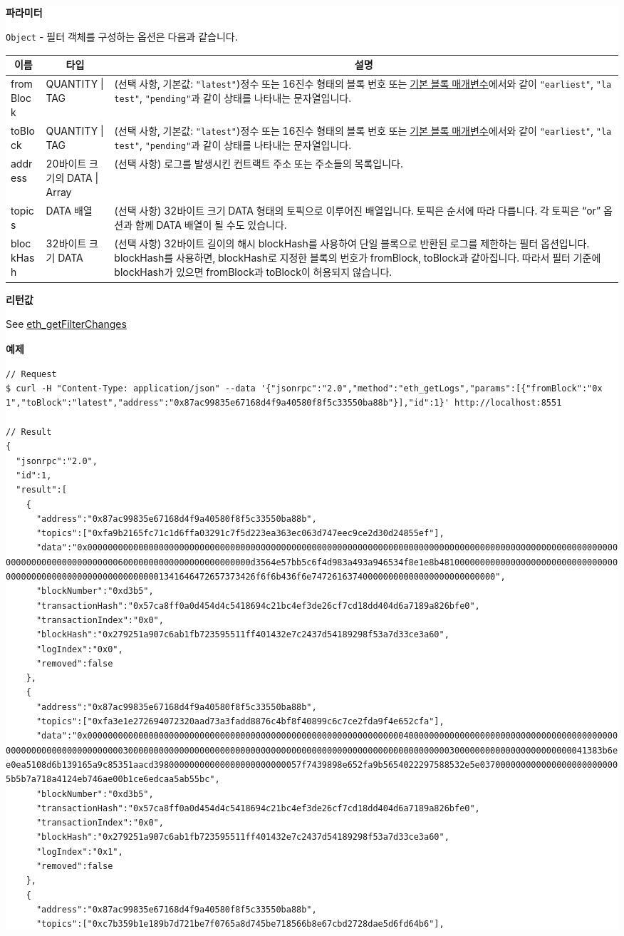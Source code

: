 **파라미터**

`Object` - 필터 객체를 구성하는 옵션은 다음과 같습니다.

| 이름        | 타입                          | 설명                                                                                                                                                                                              |
| --------- | --------------------------- | ----------------------------------------------------------------------------------------------------------------------------------------------------------------------------------------------- |
| fromBlock | QUANTITY &#124; TAG         | (선택 사항, 기본값: `"latest"`)정수 또는 16진수 형태의 블록 번호 또는 [기본 블록 매개변수](#the-default-block-parameter)에서와 같이 `"earliest"`, `"latest"`, `"pending"`과 같이 상태를 나타내는 문자열입니다.                                     |
| toBlock   | QUANTITY &#124; TAG         | (선택 사항, 기본값: `"latest"`)정수 또는 16진수 형태의 블록 번호 또는 [기본 블록 매개변수](#the-default-block-parameter)에서와 같이 `"earliest"`, `"latest"`, `"pending"`과 같이 상태를 나타내는 문자열입니다.                                     |
| address   | 20바이트 크기의 DATA &#124; Array | (선택 사항) 로그를 발생시킨 컨트랙트 주소 또는 주소들의 목록입니다.                                                                                                                                                         |
| topics    | DATA 배열                     | (선택 사항) 32바이트 크기 DATA 형태의 토픽으로 이루어진 배열입니다. 토픽은 순서에 따라 다릅니다. 각 토픽은 “or” 옵션과 함께 DATA 배열이 될 수도 있습니다.                                                                                               |
| blockHash | 32바이트 크기 DATA               | (선택 사항) 32바이트 길이의 해시 blockHash를 사용하여 단일 블록으로 반환된 로그를 제한하는 필터 옵션입니다. blockHash를 사용하면, blockHash로 지정한 블록의 번호가 fromBlock, toBlock과 같아집니다. 따라서 필터 기준에 blockHash가 있으면 fromBlock과 toBlock이 허용되지 않습니다. |

**리턴값**

See [eth_getFilterChanges](#eth_getfilterchanges)

**예제**

```shell
// Request
$ curl -H "Content-Type: application/json" --data '{"jsonrpc":"2.0","method":"eth_getLogs","params":[{"fromBlock":"0x1","toBlock":"latest","address":"0x87ac99835e67168d4f9a40580f8f5c33550ba88b"}],"id":1}' http://localhost:8551

// Result
{
  "jsonrpc":"2.0",
  "id":1,
  "result":[
    {
      "address":"0x87ac99835e67168d4f9a40580f8f5c33550ba88b",
      "topics":["0xfa9b2165fc71c1d6ffa03291c7f5d223ea363ec063d747eec9ce2d30d24855ef"],
      "data":"0x00000000000000000000000000000000000000000000000000000000000000000000000000000000000000000000000000000000000000000000000000000060000000000000000000000000d3564e57bb5c6f4d983a493a946534f8e1e8b481000000000000000000000000000000000000000000000000000000000000001341646472657373426f6f6b436f6e747261637400000000000000000000000000",
      "blockNumber":"0xd3b5",
      "transactionHash":"0x57ca8ff0a0d454d4c5418694c21bc4ef3de26cf7cd18dd404d6a7189a826bfe0",
      "transactionIndex":"0x0",
      "blockHash":"0x279251a907c6ab1fb723595511ff401432e7c2437d54189298f53a7d33ce3a60",
      "logIndex":"0x0",
      "removed":false
    },
    {
      "address":"0x87ac99835e67168d4f9a40580f8f5c33550ba88b",
      "topics":["0xfa3e1e272694072320aad73a3fadd8876c4bf8f40899c6c7ce2fda9f4e652cfa"],
      "data":"0x00000000000000000000000000000000000000000000000000000000000000400000000000000000000000000000000000000000000000000000000000000003000000000000000000000000000000000000000000000000000000000000000300000000000000000000000041383b6ee0ea5108d6b139165a9c85351aacd39800000000000000000000000057f7439898e652fa9b5654022297588532e5e0370000000000000000000000005b5b7a718a4124eb746ae00b1ce6edcaa5ab55bc",
      "blockNumber":"0xd3b5",
      "transactionHash":"0x57ca8ff0a0d454d4c5418694c21bc4ef3de26cf7cd18dd404d6a7189a826bfe0",
      "transactionIndex":"0x0",
      "blockHash":"0x279251a907c6ab1fb723595511ff401432e7c2437d54189298f53a7d33ce3a60",
      "logIndex":"0x1",
      "removed":false
    },
    {
      "address":"0x87ac99835e67168d4f9a40580f8f5c33550ba88b",
      "topics":["0xc7b359b1e189b7d721be7f0765a8d745be718566b8e67cbd2728dae5d6fd64b6"],
```